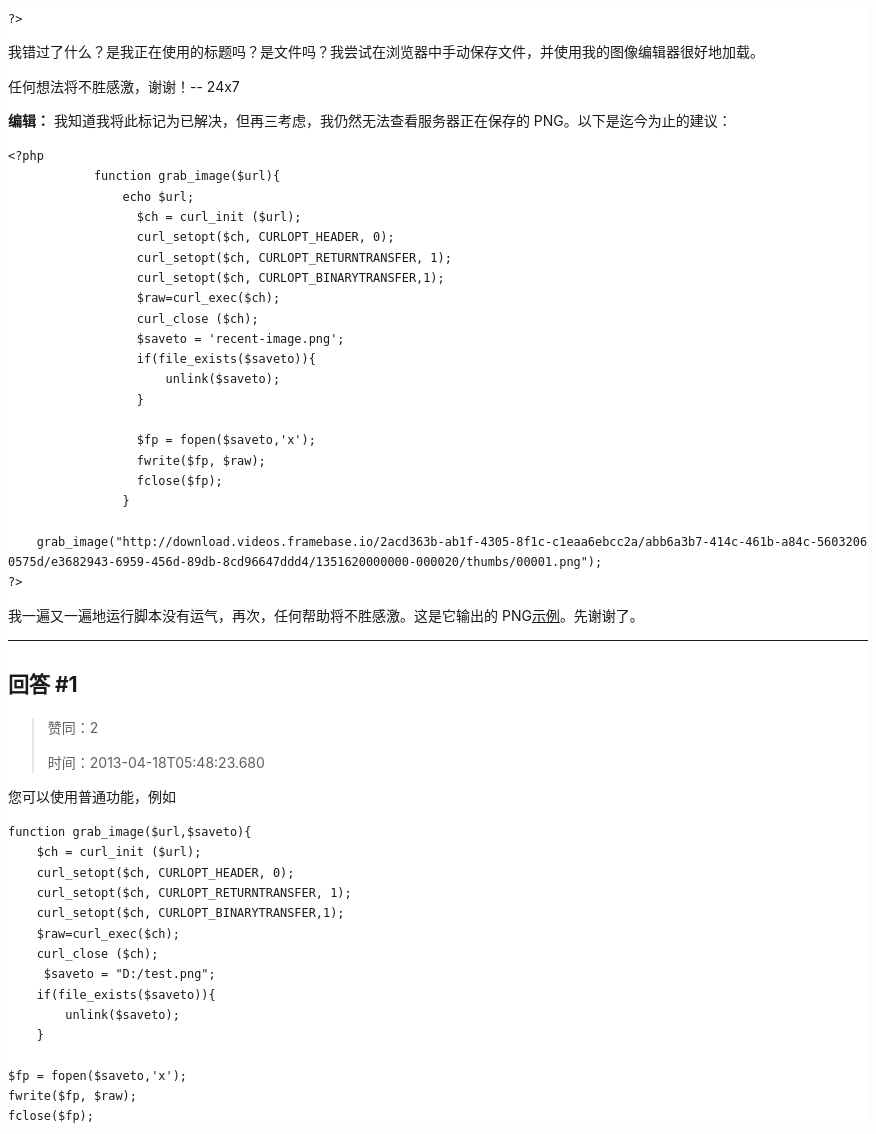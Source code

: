 ```
?> 
```

我错过了什么？是我正在使用的标题吗？是文件吗？我尝试在浏览器中手动保存文件，并使用我的图像编辑器很好地加载。

任何想法将不胜感激，谢谢！-- 24x7

**编辑：** 我知道我将此标记为已解决，但再三考虑，我仍然无法查看服务器正在保存的 PNG。以下是迄今为止的建议：

```
<?php
            function grab_image($url){
                echo $url;
                  $ch = curl_init ($url);
                  curl_setopt($ch, CURLOPT_HEADER, 0);
                  curl_setopt($ch, CURLOPT_RETURNTRANSFER, 1);
                  curl_setopt($ch, CURLOPT_BINARYTRANSFER,1);
                  $raw=curl_exec($ch);
                  curl_close ($ch);
                  $saveto = 'recent-image.png';
                  if(file_exists($saveto)){
                      unlink($saveto);
                  }

                  $fp = fopen($saveto,'x');
                  fwrite($fp, $raw);
                  fclose($fp);
                }   

    grab_image("http://download.videos.framebase.io/2acd363b-ab1f-4305-8f1c-c1eaa6ebcc2a/abb6a3b7-414c-461b-a84c-56032060575d/e3682943-6959-456d-89db-8cd96647ddd4/1351620000000-000020/thumbs/00001.png");
?> 
```

我一遍又一遍地运行脚本没有运气，再次，任何帮助将不胜感激。这是它输出的 PNG[示例](http://quizmakr.com/cec3642e-b858-4ae5-929e-9d8449d07b73.png)。先谢谢了。

* * *

## 回答 #1

> 赞同：2
> 
> 时间：2013-04-18T05:48:23.680

您可以使用普通功能，例如

```
function grab_image($url,$saveto){
    $ch = curl_init ($url);
    curl_setopt($ch, CURLOPT_HEADER, 0);
    curl_setopt($ch, CURLOPT_RETURNTRANSFER, 1);
    curl_setopt($ch, CURLOPT_BINARYTRANSFER,1);
    $raw=curl_exec($ch);
    curl_close ($ch);
     $saveto = "D:/test.png";
    if(file_exists($saveto)){
        unlink($saveto);
    }

$fp = fopen($saveto,'x');
fwrite($fp, $raw);
fclose($fp); 
```
